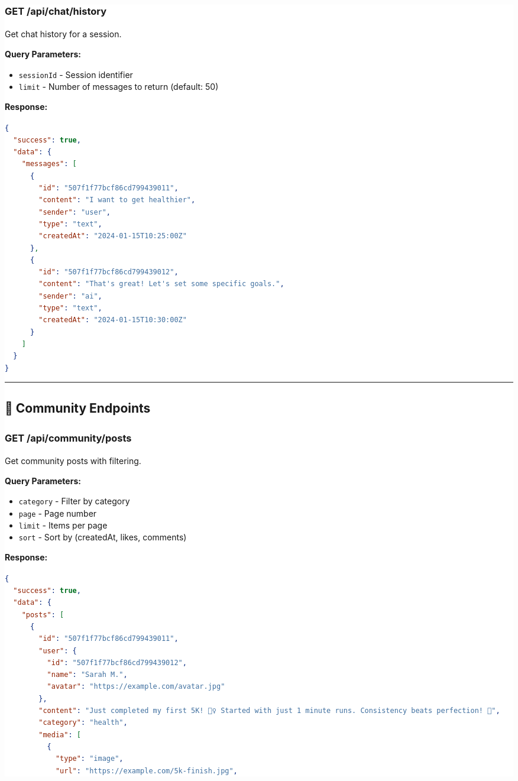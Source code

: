### **GET /api/chat/history**
Get chat history for a session.

**Query Parameters:**
- `sessionId` - Session identifier
- `limit` - Number of messages to return (default: 50)

**Response:**
```json
{
  "success": true,
  "data": {
    "messages": [
      {
        "id": "507f1f77bcf86cd799439011",
        "content": "I want to get healthier",
        "sender": "user",
        "type": "text",
        "createdAt": "2024-01-15T10:25:00Z"
      },
      {
        "id": "507f1f77bcf86cd799439012",
        "content": "That's great! Let's set some specific goals.",
        "sender": "ai",
        "type": "text",
        "createdAt": "2024-01-15T10:30:00Z"
      }
    ]
  }
}
```

---

## 🌟 Community Endpoints

### **GET /api/community/posts**
Get community posts with filtering.

**Query Parameters:**
- `category` - Filter by category
- `page` - Page number
- `limit` - Items per page
- `sort` - Sort by (createdAt, likes, comments)

**Response:**
```json
{
  "success": true,
  "data": {
    "posts": [
      {
        "id": "507f1f77bcf86cd799439011",
        "user": {
          "id": "507f1f77bcf86cd799439012",
          "name": "Sarah M.",
          "avatar": "https://example.com/avatar.jpg"
        },
        "content": "Just completed my first 5K! 🏃‍♀️ Started with just 1 minute runs. Consistency beats perfection! 💪",
        "category": "health",
        "media": [
          {
            "type": "image",
            "url": "https://example.com/5k-finish.jpg",
```